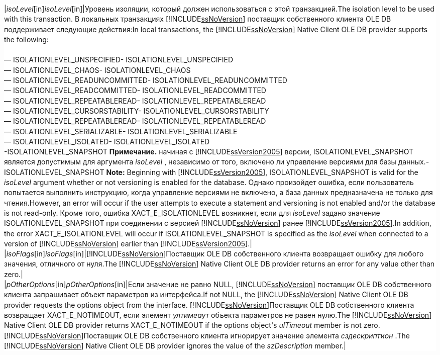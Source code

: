 |<span data-ttu-id="cac71-119">*isoLevel*[in]</span><span class="sxs-lookup"><span data-stu-id="cac71-119">*isoLevel*[in]</span></span>|<span data-ttu-id="cac71-120">Уровень изоляции, который должен использоваться с этой транзакцией.</span><span class="sxs-lookup"><span data-stu-id="cac71-120">The isolation level to be used with this transaction.</span></span> <span data-ttu-id="cac71-121">В локальных транзакциях [!INCLUDE[ssNoVersion](../../includes/ssnoversion-md.md)] поставщик собственного клиента OLE DB поддерживает следующие действия:</span><span class="sxs-lookup"><span data-stu-id="cac71-121">In local transactions, the [!INCLUDE[ssNoVersion](../../includes/ssnoversion-md.md)] Native Client OLE DB provider supports the following:</span></span><br /><br /> <span data-ttu-id="cac71-122">— ISOLATIONLEVEL_UNSPECIFIED</span><span class="sxs-lookup"><span data-stu-id="cac71-122">-   ISOLATIONLEVEL_UNSPECIFIED</span></span><br /><span data-ttu-id="cac71-123">— ISOLATIONLEVEL_CHAOS</span><span class="sxs-lookup"><span data-stu-id="cac71-123">-   ISOLATIONLEVEL_CHAOS</span></span><br /><span data-ttu-id="cac71-124">— ISOLATIONLEVEL_READUNCOMMITTED</span><span class="sxs-lookup"><span data-stu-id="cac71-124">-   ISOLATIONLEVEL_READUNCOMMITTED</span></span><br /><span data-ttu-id="cac71-125">— ISOLATIONLEVEL_READCOMMITTED</span><span class="sxs-lookup"><span data-stu-id="cac71-125">-   ISOLATIONLEVEL_READCOMMITTED</span></span><br /><span data-ttu-id="cac71-126">— ISOLATIONLEVEL_REPEATABLEREAD</span><span class="sxs-lookup"><span data-stu-id="cac71-126">-   ISOLATIONLEVEL_REPEATABLEREAD</span></span><br /><span data-ttu-id="cac71-127">— ISOLATIONLEVEL_CURSORSTABILITY</span><span class="sxs-lookup"><span data-stu-id="cac71-127">-   ISOLATIONLEVEL_CURSORSTABILITY</span></span><br /><span data-ttu-id="cac71-128">— ISOLATIONLEVEL_REPEATABLEREAD</span><span class="sxs-lookup"><span data-stu-id="cac71-128">-   ISOLATIONLEVEL_REPEATABLEREAD</span></span><br /><span data-ttu-id="cac71-129">— ISOLATIONLEVEL_SERIALIZABLE</span><span class="sxs-lookup"><span data-stu-id="cac71-129">-   ISOLATIONLEVEL_SERIALIZABLE</span></span><br /><span data-ttu-id="cac71-130">— ISOLATIONLEVEL_ISOLATED</span><span class="sxs-lookup"><span data-stu-id="cac71-130">-   ISOLATIONLEVEL_ISOLATED</span></span><br /><span data-ttu-id="cac71-131">-ISOLATIONLEVEL_SNAPSHOT **Примечание.** начиная с [!INCLUDE[ssVersion2005](../../includes/ssversion2005-md.md)] версии, ISOLATIONLEVEL_SNAPSHOT является допустимым для аргумента *isoLevel* , независимо от того, включено ли управление версиями для базы данных.</span><span class="sxs-lookup"><span data-stu-id="cac71-131">-   ISOLATIONLEVEL_SNAPSHOT **Note:**  Beginning with [!INCLUDE[ssVersion2005](../../includes/ssversion2005-md.md)], ISOLATIONLEVEL_SNAPSHOT is valid for the *isoLevel* argument whether or not versioning is enabled for the database.</span></span> <span data-ttu-id="cac71-132">Однако произойдет ошибка, если пользователь попытается выполнить инструкцию, когда управление версиями не включено, а база данных предназначена не только для чтения.</span><span class="sxs-lookup"><span data-stu-id="cac71-132">However, an error will occur if the user attempts to execute a statement and versioning is not enabled and/or the database is not read-only.</span></span> <span data-ttu-id="cac71-133">Кроме того, ошибка XACT_E_ISOLATIONLEVEL возникнет, если для *isoLevel* задано значение ISOLATIONLEVEL_SNAPSHOT при соединении с версией [!INCLUDE[ssNoVersion](../../includes/ssnoversion-md.md)] ранее [!INCLUDE[ssVersion2005](../../includes/ssversion2005-md.md)].</span><span class="sxs-lookup"><span data-stu-id="cac71-133">In addition, the error XACT_E_ISOLATIONLEVEL will occur if ISOLATIONLEVEL_SNAPSHOT is specified as the *isoLevel* when connected to a version of [!INCLUDE[ssNoVersion](../../includes/ssnoversion-md.md)] earlier than [!INCLUDE[ssVersion2005](../../includes/ssversion2005-md.md)].</span></span>|  
|<span data-ttu-id="cac71-134">*isoFlags*[in]</span><span class="sxs-lookup"><span data-stu-id="cac71-134">*isoFlags*[in]</span></span>|<span data-ttu-id="cac71-135">[!INCLUDE[ssNoVersion](../../includes/ssnoversion-md.md)]Поставщик OLE DB собственного клиента возвращает ошибку для любого значения, отличного от нуля.</span><span class="sxs-lookup"><span data-stu-id="cac71-135">The [!INCLUDE[ssNoVersion](../../includes/ssnoversion-md.md)] Native Client OLE DB provider returns an error for any value other than zero.</span></span>|  
|<span data-ttu-id="cac71-136">*pOtherOptions*[in]</span><span class="sxs-lookup"><span data-stu-id="cac71-136">*pOtherOptions*[in]</span></span>|<span data-ttu-id="cac71-137">Если значение не равно NULL, [!INCLUDE[ssNoVersion](../../includes/ssnoversion-md.md)] поставщик OLE DB собственного клиента запрашивает объект параметров из интерфейса.</span><span class="sxs-lookup"><span data-stu-id="cac71-137">If not NULL, the [!INCLUDE[ssNoVersion](../../includes/ssnoversion-md.md)] Native Client OLE DB provider requests the options object from the interface.</span></span> <span data-ttu-id="cac71-138">[!INCLUDE[ssNoVersion](../../includes/ssnoversion-md.md)]Поставщик OLE DB собственного клиента возвращает XACT_E_NOTIMEOUT, если элемент *ултимеаут* объекта параметров не равен нулю.</span><span class="sxs-lookup"><span data-stu-id="cac71-138">The [!INCLUDE[ssNoVersion](../../includes/ssnoversion-md.md)] Native Client OLE DB provider returns XACT_E_NOTIMEOUT if the options object's *ulTimeout* member is not zero.</span></span> <span data-ttu-id="cac71-139">[!INCLUDE[ssNoVersion](../../includes/ssnoversion-md.md)]Поставщик OLE DB собственного клиента игнорирует значение элемента *сздескриптион* .</span><span class="sxs-lookup"><span data-stu-id="cac71-139">The [!INCLUDE[ssNoVersion](../../includes/ssnoversion-md.md)] Native Client OLE DB provider ignores the value of the *szDescription* member.</span></span>|  